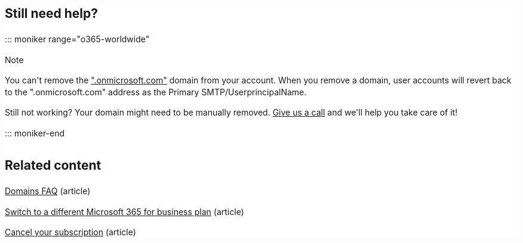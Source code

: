 ## Still need help?

::: moniker range="o365-worldwide"

> [!NOTE]
> You can't remove the [".onmicrosoft.com"](../setup/domains-faq.yml) domain from your account. When you remove a domain, user accounts will revert back to the ".onmicrosoft.com" address as the Primary SMTP/UserprincipalName.
  
Still not working? Your domain might need to be manually removed. [Give us a call](../../business-video/get-help-support.md) and we'll help you take care of it!
  
::: moniker-end

## Related content

[Domains FAQ](../setup/domains-faq.yml) (article)

[Switch to a different Microsoft 365 for business plan](../../commerce/subscriptions/switch-to-a-different-plan.md) (article)

[Cancel your subscription](../../commerce/subscriptions/cancel-your-subscription.md) (article)